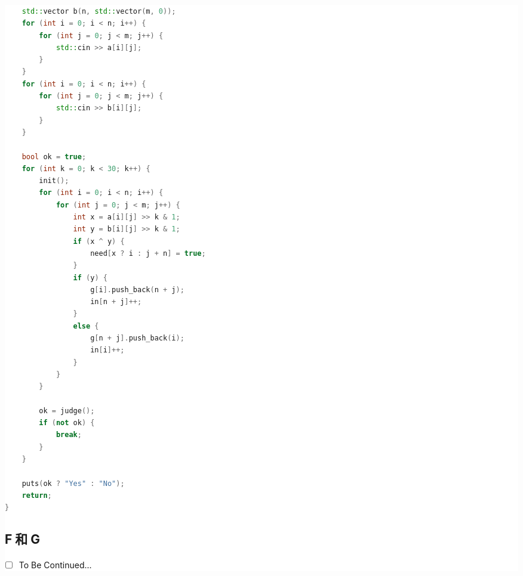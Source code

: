 ```cpp
    std::vector b(n, std::vector(m, 0));
    for (int i = 0; i < n; i++) {
        for (int j = 0; j < m; j++) {
            std::cin >> a[i][j];
        }
    }
    for (int i = 0; i < n; i++) {
        for (int j = 0; j < m; j++) {
            std::cin >> b[i][j];
        }
    }
    
    bool ok = true;
    for (int k = 0; k < 30; k++) {
        init();
        for (int i = 0; i < n; i++) {
            for (int j = 0; j < m; j++) {
                int x = a[i][j] >> k & 1;
                int y = b[i][j] >> k & 1;
                if (x ^ y) {
                    need[x ? i : j + n] = true;
                }
                if (y) {
                    g[i].push_back(n + j);
                    in[n + j]++;
                }
                else {
                    g[n + j].push_back(i);
                    in[i]++;
                }
            }
        }

        ok = judge();
        if (not ok) {
            break;
        }
    }

    puts(ok ? "Yes" : "No");
    return;
}
```

## F 和 G

- [ ] To Be Continued...
